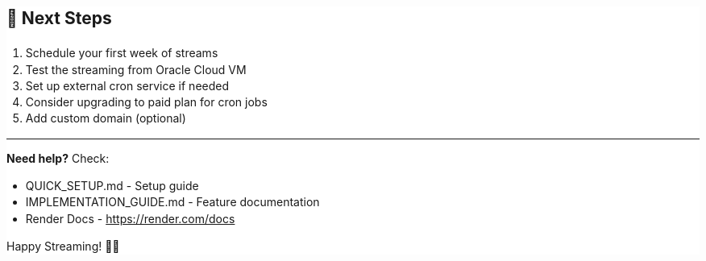 ## 🚀 Next Steps

1. Schedule your first week of streams
2. Test the streaming from Oracle Cloud VM
3. Set up external cron service if needed
4. Consider upgrading to paid plan for cron jobs
5. Add custom domain (optional)

---

**Need help?** Check:
- QUICK_SETUP.md - Setup guide
- IMPLEMENTATION_GUIDE.md - Feature documentation
- Render Docs - https://render.com/docs

Happy Streaming! 🎥✨
